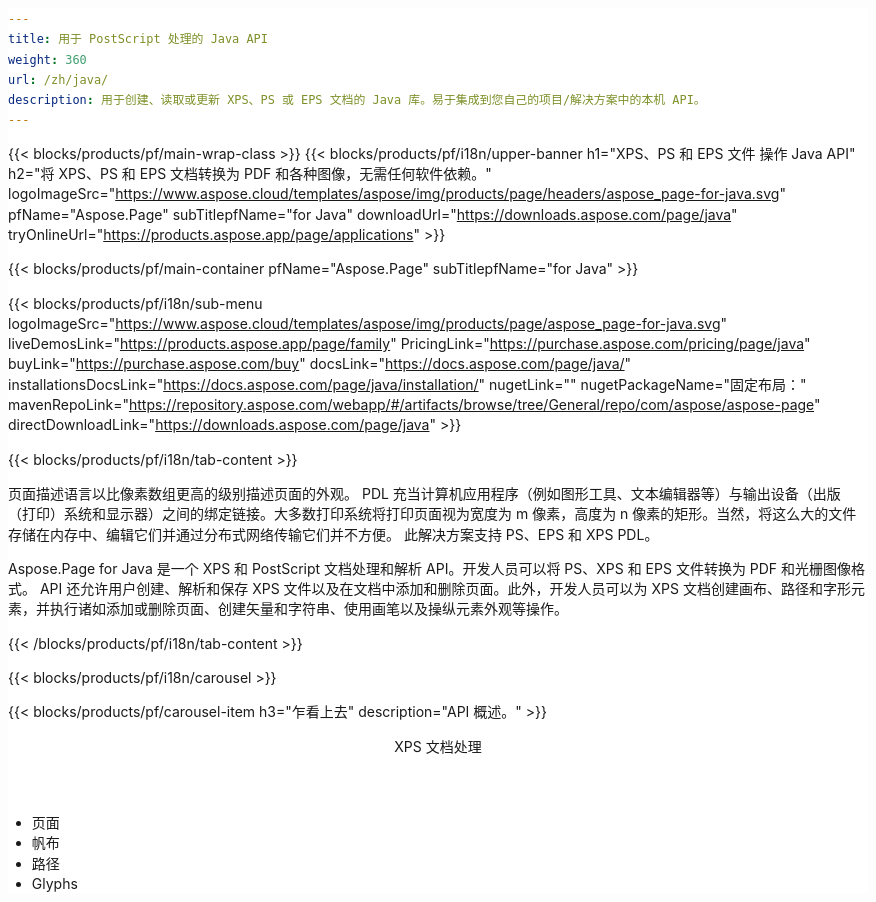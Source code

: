 ```yaml
---
title: 用于 PostScript 处理的 Java API
weight: 360
url: /zh/java/ 
description: 用于创建、读取或更新 XPS、PS 或 EPS 文档的 Java 库。易于集成到您自己的项目/解决方案中的本机 API。
---
```


{{< blocks/products/pf/main-wrap-class >}}
{{< blocks/products/pf/i18n/upper-banner h1="XPS、PS 和 EPS 文件 操作 Java API" h2="将 XPS、PS 和 EPS 文档转换为 PDF 和各种图像，无需任何软件依赖。" logoImageSrc="https://www.aspose.cloud/templates/aspose/img/products/page/headers/aspose_page-for-java.svg" pfName="Aspose.Page" subTitlepfName="for Java" downloadUrl="https://downloads.aspose.com/page/java" tryOnlineUrl="https://products.aspose.app/page/applications" >}}

{{< blocks/products/pf/main-container pfName="Aspose.Page" subTitlepfName="for Java" >}}

{{< blocks/products/pf/i18n/sub-menu logoImageSrc="https://www.aspose.cloud/templates/aspose/img/products/page/aspose_page-for-java.svg" liveDemosLink="https://products.aspose.app/page/family" PricingLink="https://purchase.aspose.com/pricing/page/java" buyLink="https://purchase.aspose.com/buy" docsLink="https://docs.aspose.com/page/java/" installationsDocsLink="https://docs.aspose.com/page/java/installation/" nugetLink="" nugetPackageName="固定布局：" mavenRepoLink="https://repository.aspose.com/webapp/#/artifacts/browse/tree/General/repo/com/aspose/aspose-page" directDownloadLink="https://downloads.aspose.com/page/java" >}}

{{< blocks/products/pf/i18n/tab-content >}}
<p>
页面描述语言以比像素数组更高的级别描述页面的外观。 PDL 充当计算机应用程序（例如图形工具、文本编辑器等）与输出设备（出版（打印）系统和显示器）之间的绑定链接。大多数打印系统将打印页面视为宽度为 m 像素，高度为 n 像素的矩形。当然，将这么大的文件存储在内存中、编辑它们并通过分布式网络传输它们并不方便。 
此解决方案支持 PS、EPS 和 XPS PDL。
</p>
<p>
Aspose.Page for Java 是一个 XPS 和 PostScript 文档处理和解析 API。开发人员可以将 PS、XPS 和 EPS 文件转换为 PDF 和光栅图像格式。 API 还允许用户创建、解析和保存 XPS 文件以及在文档中添加和删除页面。此外，开发人员可以为 XPS 文档创建画布、路径和字形元素，并执行诸如添加或删除页面、创建矢量和字符串、使用画笔以及操纵元素外观等操作。
</p>

{{< /blocks/products/pf/i18n/tab-content >}}


{{< blocks/products/pf/i18n/carousel >}}

{{< blocks/products/pf/carousel-item h3="乍看上去" description="API 概述。" >}}
<div class="diagram1 d1-java">
 <div class="d1-row">
  <div class="d1-col d1-left">
   <header>
    <i class="fa fa-cogs">
    </i>
    XPS 文档处理
   </header>
   <ul>
    <li>
     页面
    </li>
    <li>
     帆布
    </li>
    <li>
     路径
    </li>
    <li>
     Glyphs
    </li>
   </ul>
   <header>
    <i class="fa fa-bars">
